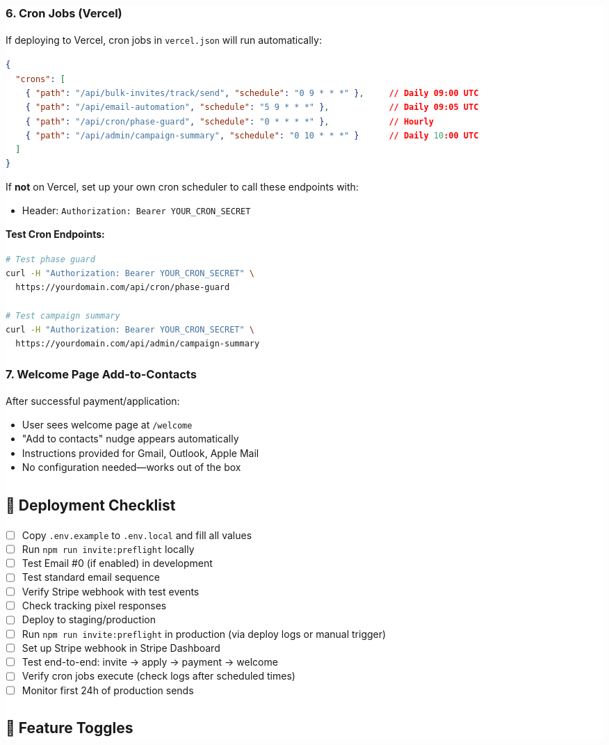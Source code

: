 ### 6. Cron Jobs (Vercel)

If deploying to Vercel, cron jobs in `vercel.json` will run automatically:

```json
{
  "crons": [
    { "path": "/api/bulk-invites/track/send", "schedule": "0 9 * * *" },     // Daily 09:00 UTC
    { "path": "/api/email-automation", "schedule": "5 9 * * *" },            // Daily 09:05 UTC
    { "path": "/api/cron/phase-guard", "schedule": "0 * * * *" },            // Hourly
    { "path": "/api/admin/campaign-summary", "schedule": "0 10 * * *" }      // Daily 10:00 UTC
  ]
}
```

If **not** on Vercel, set up your own cron scheduler to call these endpoints with:
- Header: `Authorization: Bearer YOUR_CRON_SECRET`

**Test Cron Endpoints:**
```bash
# Test phase guard
curl -H "Authorization: Bearer YOUR_CRON_SECRET" \
  https://yourdomain.com/api/cron/phase-guard

# Test campaign summary
curl -H "Authorization: Bearer YOUR_CRON_SECRET" \
  https://yourdomain.com/api/admin/campaign-summary
```

### 7. Welcome Page Add-to-Contacts

After successful payment/application:
- User sees welcome page at `/welcome`
- "Add to contacts" nudge appears automatically
- Instructions provided for Gmail, Outlook, Apple Mail
- No configuration needed—works out of the box

## 🚀 Deployment Checklist

- [ ] Copy `.env.example` to `.env.local` and fill all values
- [ ] Run `npm run invite:preflight` locally
- [ ] Test Email #0 (if enabled) in development
- [ ] Test standard email sequence
- [ ] Verify Stripe webhook with test events
- [ ] Check tracking pixel responses
- [ ] Deploy to staging/production
- [ ] Run `npm run invite:preflight` in production (via deploy logs or manual trigger)
- [ ] Set up Stripe webhook in Stripe Dashboard
- [ ] Test end-to-end: invite → apply → payment → welcome
- [ ] Verify cron jobs execute (check logs after scheduled times)
- [ ] Monitor first 24h of production sends

## 🔧 Feature Toggles
